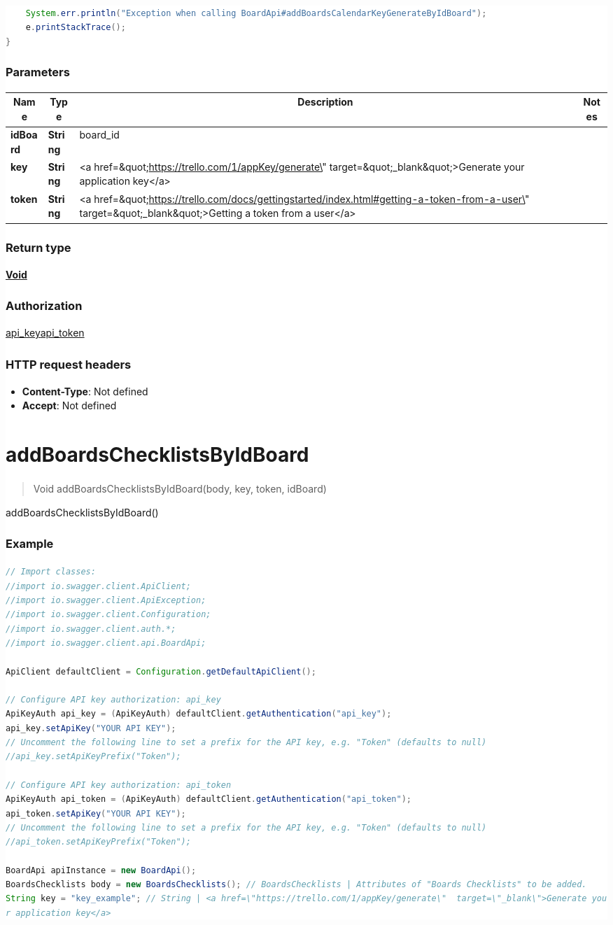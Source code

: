 ```java
    System.err.println("Exception when calling BoardApi#addBoardsCalendarKeyGenerateByIdBoard");
    e.printStackTrace();
}
```

### Parameters

Name | Type | Description  | Notes
------------- | ------------- | ------------- | -------------
 **idBoard** | **String**| board_id |
 **key** | **String**| &lt;a href&#x3D;\&quot;https://trello.com/1/appKey/generate\&quot;  target&#x3D;\&quot;_blank\&quot;&gt;Generate your application key&lt;/a&gt; |
 **token** | **String**| &lt;a href&#x3D;\&quot;https://trello.com/docs/gettingstarted/index.html#getting-a-token-from-a-user\&quot;  target&#x3D;\&quot;_blank\&quot;&gt;Getting a token from a user&lt;/a&gt; |

### Return type

[**Void**](.md)

### Authorization

[api_key](../README.md#api_key)[api_token](../README.md#api_token)

### HTTP request headers

 - **Content-Type**: Not defined
 - **Accept**: Not defined

<a name="addBoardsChecklistsByIdBoard"></a>
# **addBoardsChecklistsByIdBoard**
> Void addBoardsChecklistsByIdBoard(body, key, token, idBoard)

addBoardsChecklistsByIdBoard()

### Example
```java
// Import classes:
//import io.swagger.client.ApiClient;
//import io.swagger.client.ApiException;
//import io.swagger.client.Configuration;
//import io.swagger.client.auth.*;
//import io.swagger.client.api.BoardApi;

ApiClient defaultClient = Configuration.getDefaultApiClient();

// Configure API key authorization: api_key
ApiKeyAuth api_key = (ApiKeyAuth) defaultClient.getAuthentication("api_key");
api_key.setApiKey("YOUR API KEY");
// Uncomment the following line to set a prefix for the API key, e.g. "Token" (defaults to null)
//api_key.setApiKeyPrefix("Token");

// Configure API key authorization: api_token
ApiKeyAuth api_token = (ApiKeyAuth) defaultClient.getAuthentication("api_token");
api_token.setApiKey("YOUR API KEY");
// Uncomment the following line to set a prefix for the API key, e.g. "Token" (defaults to null)
//api_token.setApiKeyPrefix("Token");

BoardApi apiInstance = new BoardApi();
BoardsChecklists body = new BoardsChecklists(); // BoardsChecklists | Attributes of "Boards Checklists" to be added.
String key = "key_example"; // String | <a href=\"https://trello.com/1/appKey/generate\"  target=\"_blank\">Generate your application key</a>
```